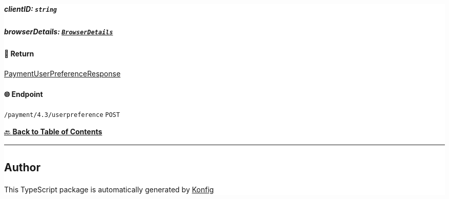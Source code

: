 ##### clientID: `string`<a id="clientid-string"></a>

##### browserDetails: [`BrowserDetails`](./models/browser-details.ts)<a id="browserdetails-browserdetailsmodelsbrowser-detailsts"></a>

#### 🔄 Return<a id="🔄-return"></a>

[PaymentUserPreferenceResponse](./models/payment-user-preference-response.ts)

#### 🌐 Endpoint<a id="🌐-endpoint"></a>

`/payment/4.3/userpreference` `POST`

[🔙 **Back to Table of Contents**](#table-of-contents)

---


## Author<a id="author"></a>
This TypeScript package is automatically generated by [Konfig](https://konfigthis.com)
